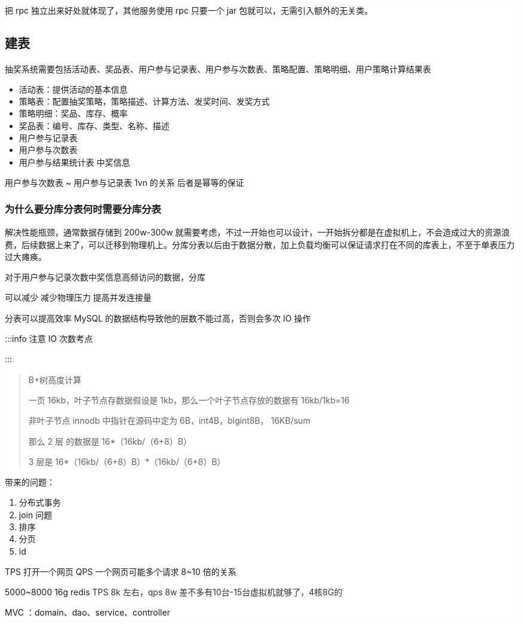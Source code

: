 把 rpc 独立出来好处就体现了，其他服务使用 rpc 只要一个 jar 包就可以，无需引入额外的无关类。



<h2 id="CLnLe">建表</h2>
抽奖系统需要包括活动表、奖品表、用户参与记录表、用户参与次数表、策略配置、策略明细、用户策略计算结果表

+ 活动表：提供活动的基本信息
+ 策略表：配置抽奖策略，策略描述、计算方法、发奖时间、发奖方式
+ 策略明细：奖品、库存、概率
+ 奖品表：编号、库存、类型、名称、描述
+ 用户参与记录表
+ 用户参与次数表
+ 用户参与结果统计表 中奖信息

用户参与次数表 ~ 用户参与记录表 1vn 的关系 后者是幂等的保证 

<h3 id="jZnpq">为什么要分库分表何时需要分库分表</h3>
解决性能瓶颈，通常数据存储到 200w-300w 就需要考虑，不过一开始也可以设计，一开始拆分都是在虚拟机上，不会造成过大的资源浪费，后续数据上来了，可以迁移到物理机上。分库分表以后由于数据分散，加上负载均衡可以保证请求打在不同的库表上，不至于单表压力过大瘫痪。



对于用户参与记录次数中奖信息高频访问的数据，分库

可以减少 减少物理压力 提高并发连接量

分表可以提高效率 MySQL 的数据结构导致他的层数不能过高，否则会多次 IO 操作

:::info
注意 IO 次数考点

:::

> B+树高度计算
>
> 一页 16kb，叶子节点存数据假设是 1kb，那么一个叶子节点存放的数据有 16kb/1kb=16
>
> 非叶子节点 innodb 中指针在源码中定为 6B，int4B，bigint8B， 16KB/sum
>
> 那么 2 层 的数据是 16*（16kb/（6+8）B）
>
> 3 层是 16*（16kb/（6+8）B）*（16kb/（6+8）B）
>

带来的问题：

1. 分布式事务
2. join 问题
3. 排序
4. 分页
5. id

TPS 打开一个网页 QPS 一个网页可能多个请求 8~10 倍的关系

5000~8000 16g redis <font style="color:rgb(47, 48, 52);"> TPS 8k 左右，qps 8w 差不多有10台-15台虚拟机就够了，4核8G的</font>



MVC ：domain、dao、service、controller
